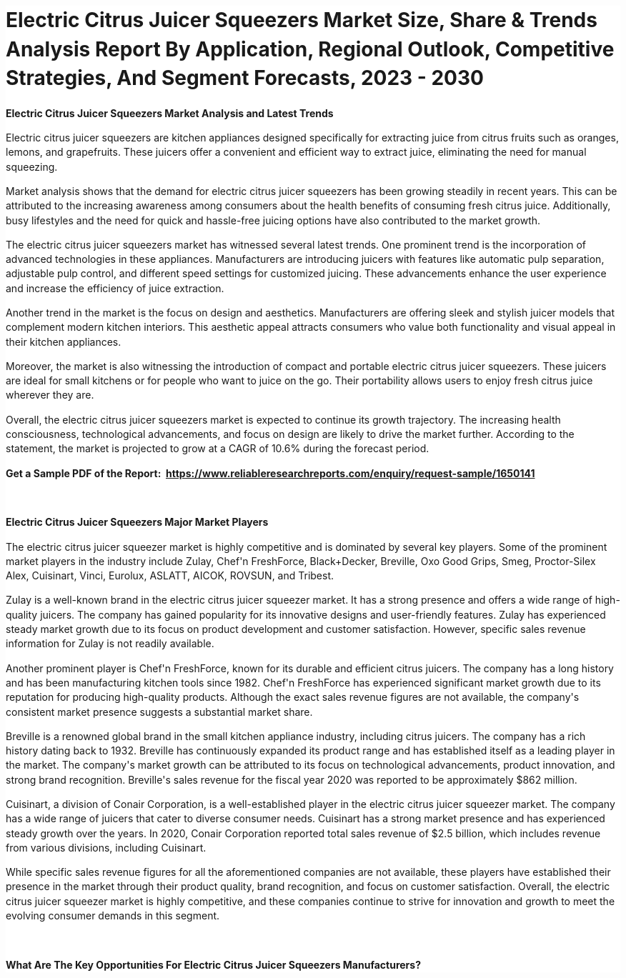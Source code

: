 <p><h1>Electric Citrus Juicer Squeezers Market Size, Share & Trends Analysis Report By Application, Regional Outlook, Competitive Strategies, And Segment Forecasts, 2023 - 2030</h1></p><p><strong>Electric Citrus Juicer Squeezers Market Analysis and Latest Trends</strong></p>
<p><p>Electric citrus juicer squeezers are kitchen appliances designed specifically for extracting juice from citrus fruits such as oranges, lemons, and grapefruits. These juicers offer a convenient and efficient way to extract juice, eliminating the need for manual squeezing.</p><p>Market analysis shows that the demand for electric citrus juicer squeezers has been growing steadily in recent years. This can be attributed to the increasing awareness among consumers about the health benefits of consuming fresh citrus juice. Additionally, busy lifestyles and the need for quick and hassle-free juicing options have also contributed to the market growth.</p><p>The electric citrus juicer squeezers market has witnessed several latest trends. One prominent trend is the incorporation of advanced technologies in these appliances. Manufacturers are introducing juicers with features like automatic pulp separation, adjustable pulp control, and different speed settings for customized juicing. These advancements enhance the user experience and increase the efficiency of juice extraction.</p><p>Another trend in the market is the focus on design and aesthetics. Manufacturers are offering sleek and stylish juicer models that complement modern kitchen interiors. This aesthetic appeal attracts consumers who value both functionality and visual appeal in their kitchen appliances.</p><p>Moreover, the market is also witnessing the introduction of compact and portable electric citrus juicer squeezers. These juicers are ideal for small kitchens or for people who want to juice on the go. Their portability allows users to enjoy fresh citrus juice wherever they are.</p><p>Overall, the electric citrus juicer squeezers market is expected to continue its growth trajectory. The increasing health consciousness, technological advancements, and focus on design are likely to drive the market further. According to the statement, the market is projected to grow at a CAGR of 10.6% during the forecast period.</p></p>
<p><strong>Get a Sample PDF of the Report:&nbsp; <a href="https://www.reliableresearchreports.com/enquiry/request-sample/1650141">https://www.reliableresearchreports.com/enquiry/request-sample/1650141</a></strong></p>
<p>&nbsp;</p>
<p><strong>Electric Citrus Juicer Squeezers Major Market Players</strong></p>
<p><p>The electric citrus juicer squeezer market is highly competitive and is dominated by several key players. Some of the prominent market players in the industry include Zulay, Chef'n FreshForce, Black+Decker, Breville, Oxo Good Grips, Smeg, Proctor-Silex Alex, Cuisinart, Vinci, Eurolux, ASLATT, AICOK, ROVSUN, and Tribest. </p><p>Zulay is a well-known brand in the electric citrus juicer squeezer market. It has a strong presence and offers a wide range of high-quality juicers. The company has gained popularity for its innovative designs and user-friendly features. Zulay has experienced steady market growth due to its focus on product development and customer satisfaction. However, specific sales revenue information for Zulay is not readily available.</p><p>Another prominent player is Chef'n FreshForce, known for its durable and efficient citrus juicers. The company has a long history and has been manufacturing kitchen tools since 1982. Chef'n FreshForce has experienced significant market growth due to its reputation for producing high-quality products. Although the exact sales revenue figures are not available, the company's consistent market presence suggests a substantial market share.</p><p>Breville is a renowned global brand in the small kitchen appliance industry, including citrus juicers. The company has a rich history dating back to 1932. Breville has continuously expanded its product range and has established itself as a leading player in the market. The company's market growth can be attributed to its focus on technological advancements, product innovation, and strong brand recognition. Breville's sales revenue for the fiscal year 2020 was reported to be approximately $862 million.</p><p>Cuisinart, a division of Conair Corporation, is a well-established player in the electric citrus juicer squeezer market. The company has a wide range of juicers that cater to diverse consumer needs. Cuisinart has a strong market presence and has experienced steady growth over the years. In 2020, Conair Corporation reported total sales revenue of $2.5 billion, which includes revenue from various divisions, including Cuisinart.</p><p>While specific sales revenue figures for all the aforementioned companies are not available, these players have established their presence in the market through their product quality, brand recognition, and focus on customer satisfaction. Overall, the electric citrus juicer squeezer market is highly competitive, and these companies continue to strive for innovation and growth to meet the evolving consumer demands in this segment.</p></p>
<p>&nbsp;</p>
<p><strong>What Are The Key Opportunities For Electric Citrus Juicer Squeezers Manufacturers?</strong></p>